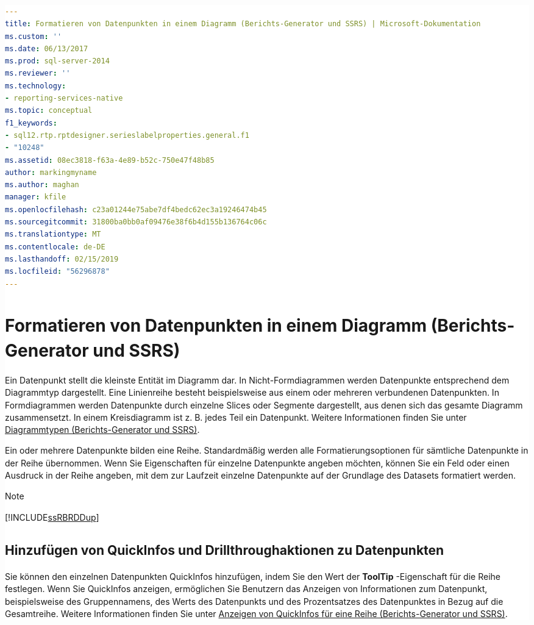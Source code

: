 ```yaml
---
title: Formatieren von Datenpunkten in einem Diagramm (Berichts-Generator und SSRS) | Microsoft-Dokumentation
ms.custom: ''
ms.date: 06/13/2017
ms.prod: sql-server-2014
ms.reviewer: ''
ms.technology:
- reporting-services-native
ms.topic: conceptual
f1_keywords:
- sql12.rtp.rptdesigner.serieslabelproperties.general.f1
- "10248"
ms.assetid: 08ec3818-f63a-4e89-b52c-750e47f48b85
author: markingmyname
ms.author: maghan
manager: kfile
ms.openlocfilehash: c23a01244e75abe7df4bedc62ec3a19246474b45
ms.sourcegitcommit: 31800ba0bb0af09476e38f6b4d155b136764c06c
ms.translationtype: MT
ms.contentlocale: de-DE
ms.lasthandoff: 02/15/2019
ms.locfileid: "56296878"
---
```

# <a name="formatting-data-points-on-a-chart-report-builder-and-ssrs"></a>Formatieren von Datenpunkten in einem Diagramm (Berichts-Generator und SSRS)
  Ein Datenpunkt stellt die kleinste Entität im Diagramm dar. In Nicht-Formdiagrammen werden Datenpunkte entsprechend dem Diagrammtyp dargestellt. Eine Linienreihe besteht beispielsweise aus einem oder mehreren verbundenen Datenpunkten. In Formdiagrammen werden Datenpunkte durch einzelne Slices oder Segmente dargestellt, aus denen sich das gesamte Diagramm zusammensetzt. In einem Kreisdiagramm ist z. B. jedes Teil ein Datenpunkt. Weitere Informationen finden Sie unter [Diagrammtypen &#40;Berichts-Generator und SSRS&#41;](chart-types-report-builder-and-ssrs.md).  
  
 Ein oder mehrere Datenpunkte bilden eine Reihe. Standardmäßig werden alle Formatierungsoptionen für sämtliche Datenpunkte in der Reihe übernommen. Wenn Sie Eigenschaften für einzelne Datenpunkte angeben möchten, können Sie ein Feld oder einen Ausdruck in der Reihe angeben, mit dem zur Laufzeit einzelne Datenpunkte auf der Grundlage des Datasets formatiert werden.  
  
> [!NOTE]  
>  [!INCLUDE[ssRBRDDup](../../includes/ssrbrddup-md.md)]  
  
## <a name="adding-tooltips-and-drillthrough-actions-to-data-points"></a>Hinzufügen von QuickInfos und Drillthroughaktionen zu Datenpunkten  
 Sie können den einzelnen Datenpunkten QuickInfos hinzufügen, indem Sie den Wert der **ToolTip** -Eigenschaft für die Reihe festlegen. Wenn Sie QuickInfos anzeigen, ermöglichen Sie Benutzern das Anzeigen von Informationen zum Datenpunkt, beispielsweise des Gruppennamens, des Werts des Datenpunkts und des Prozentsatzes des Datenpunktes in Bezug auf die Gesamtreihe. Weitere Informationen finden Sie unter [Anzeigen von QuickInfos für eine Reihe &#40;Berichts-Generator und SSRS&#41;](show-tooltips-on-a-series-report-builder-and-ssrs.md).  
  